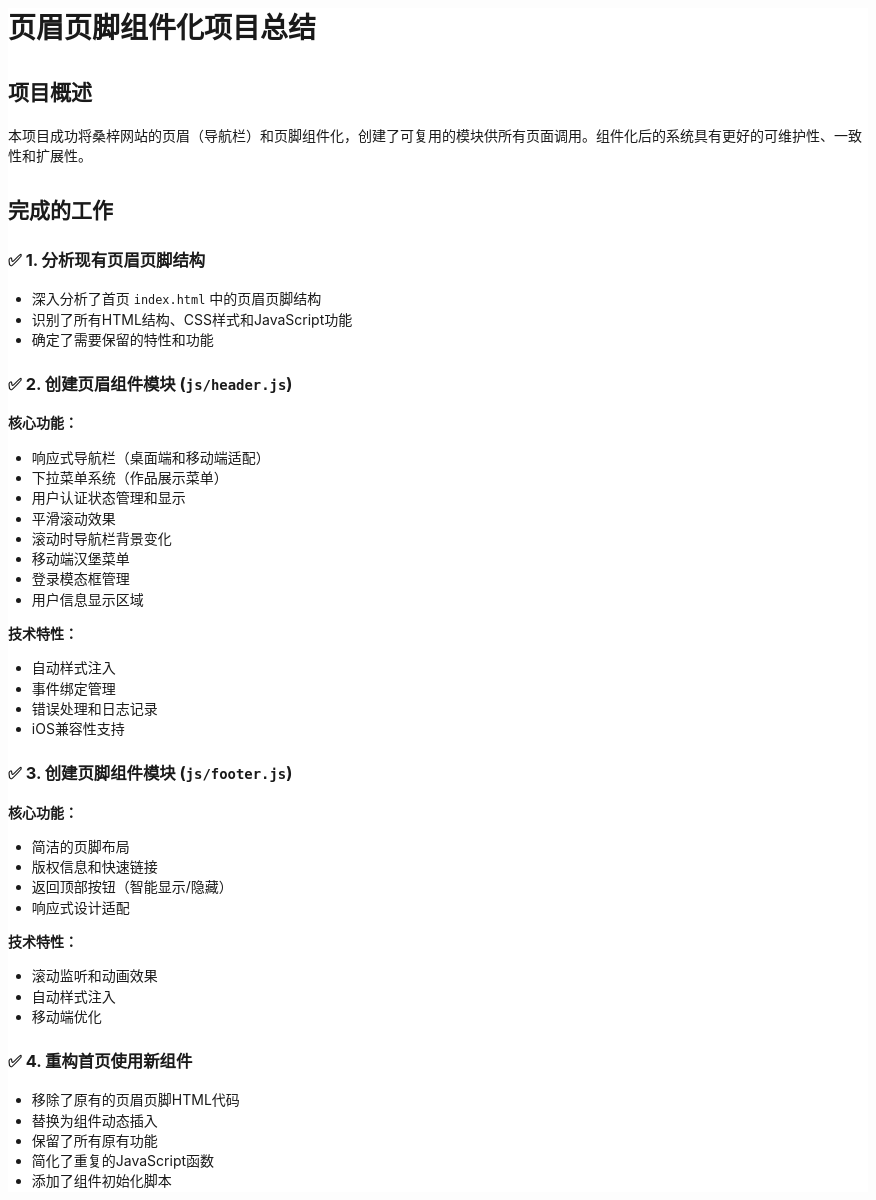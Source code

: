 # 页眉页脚组件化项目总结

## 项目概述

本项目成功将桑梓网站的页眉（导航栏）和页脚组件化，创建了可复用的模块供所有页面调用。组件化后的系统具有更好的可维护性、一致性和扩展性。

## 完成的工作

### ✅ 1. 分析现有页眉页脚结构
- 深入分析了首页 `index.html` 中的页眉页脚结构
- 识别了所有HTML结构、CSS样式和JavaScript功能
- 确定了需要保留的特性和功能

### ✅ 2. 创建页眉组件模块 (`js/header.js`)
**核心功能：**
- 响应式导航栏（桌面端和移动端适配）
- 下拉菜单系统（作品展示菜单）
- 用户认证状态管理和显示
- 平滑滚动效果
- 滚动时导航栏背景变化
- 移动端汉堡菜单
- 登录模态框管理
- 用户信息显示区域

**技术特性：**
- 自动样式注入
- 事件绑定管理
- 错误处理和日志记录
- iOS兼容性支持

### ✅ 3. 创建页脚组件模块 (`js/footer.js`)
**核心功能：**
- 简洁的页脚布局
- 版权信息和快速链接
- 返回顶部按钮（智能显示/隐藏）
- 响应式设计适配

**技术特性：**
- 滚动监听和动画效果
- 自动样式注入
- 移动端优化

### ✅ 4. 重构首页使用新组件
- 移除了原有的页眉页脚HTML代码
- 替换为组件动态插入
- 保留了所有原有功能
- 简化了重复的JavaScript函数
- 添加了组件初始化脚本
